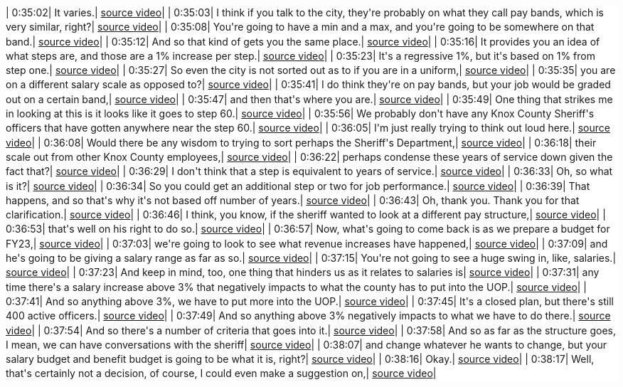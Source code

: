 | 0:35:02| It varies.| [source video](https://archive.org/details/co-com-ws-r-1467-211213?start=2102)|
| 0:35:03| I think if you talk to the city, they're probably on what they call pay bands, which is very similar, right?| [source video](https://archive.org/details/co-com-ws-r-1467-211213?start=2103)|
| 0:35:08| You're going to have a min and a max, and you're going to be somewhere on that band.| [source video](https://archive.org/details/co-com-ws-r-1467-211213?start=2108)|
| 0:35:12| And so that kind of gets you the same place.| [source video](https://archive.org/details/co-com-ws-r-1467-211213?start=2112)|
| 0:35:16| It provides you an idea of what steps are, and those are a 1% increase per step.| [source video](https://archive.org/details/co-com-ws-r-1467-211213?start=2116)|
| 0:35:23| It's a regressive 1%, but it's based on 1% from step one.| [source video](https://archive.org/details/co-com-ws-r-1467-211213?start=2123)|
| 0:35:27| So even the city is not sorted out as to if you are in a uniform,| [source video](https://archive.org/details/co-com-ws-r-1467-211213?start=2127)|
| 0:35:35| you are on a different salary scale as opposed to?| [source video](https://archive.org/details/co-com-ws-r-1467-211213?start=2135)|
| 0:35:41| I do think they're on pay bands, but your job would be graded out on a certain band,| [source video](https://archive.org/details/co-com-ws-r-1467-211213?start=2141)|
| 0:35:47| and then that's where you are.| [source video](https://archive.org/details/co-com-ws-r-1467-211213?start=2147)|
| 0:35:49| One thing that strikes me in looking at this is it looks like it goes to step 60.| [source video](https://archive.org/details/co-com-ws-r-1467-211213?start=2149)|
| 0:35:56| We probably don't have any Knox County Sheriff's officers that have gotten anywhere near the step 60.| [source video](https://archive.org/details/co-com-ws-r-1467-211213?start=2156)|
| 0:36:05| I'm just really trying to think out loud here.| [source video](https://archive.org/details/co-com-ws-r-1467-211213?start=2165)|
| 0:36:08| Would there be any wisdom to trying to sort perhaps the Sheriff's Department,| [source video](https://archive.org/details/co-com-ws-r-1467-211213?start=2168)|
| 0:36:18| their scale out from other Knox County employees,| [source video](https://archive.org/details/co-com-ws-r-1467-211213?start=2178)|
| 0:36:22| perhaps condense these years of service down given the fact that?| [source video](https://archive.org/details/co-com-ws-r-1467-211213?start=2182)|
| 0:36:29| I don't think that a step is equivalent to years of service.| [source video](https://archive.org/details/co-com-ws-r-1467-211213?start=2189)|
| 0:36:33| Oh, so what is it?| [source video](https://archive.org/details/co-com-ws-r-1467-211213?start=2193)|
| 0:36:34| So you could get an additional step or two for job performance.| [source video](https://archive.org/details/co-com-ws-r-1467-211213?start=2194)|
| 0:36:39| That happens, and so that's why it's not based off number of years.| [source video](https://archive.org/details/co-com-ws-r-1467-211213?start=2199)|
| 0:36:43| Oh, thank you. Thank you for that clarification.| [source video](https://archive.org/details/co-com-ws-r-1467-211213?start=2203)|
| 0:36:46| I think, you know, if the sheriff wanted to look at a different pay structure,| [source video](https://archive.org/details/co-com-ws-r-1467-211213?start=2206)|
| 0:36:53| that's well on his right to do so.| [source video](https://archive.org/details/co-com-ws-r-1467-211213?start=2213)|
| 0:36:57| Now, what's going to come back is as we prepare a budget for FY23,| [source video](https://archive.org/details/co-com-ws-r-1467-211213?start=2217)|
| 0:37:03| we're going to look to see what revenue increases have happened,| [source video](https://archive.org/details/co-com-ws-r-1467-211213?start=2223)|
| 0:37:09| and he's going to be giving a salary range as far as so.| [source video](https://archive.org/details/co-com-ws-r-1467-211213?start=2229)|
| 0:37:15| You're not going to see a huge swing in, like, salaries.| [source video](https://archive.org/details/co-com-ws-r-1467-211213?start=2235)|
| 0:37:23| And keep in mind, too, one thing that hinders us as it relates to salaries is| [source video](https://archive.org/details/co-com-ws-r-1467-211213?start=2243)|
| 0:37:31| any time there's a salary increase above 3% that negatively impacts to what the county has to put into the UOP.| [source video](https://archive.org/details/co-com-ws-r-1467-211213?start=2251)|
| 0:37:41| And so anything above 3%, we have to put more into the UOP.| [source video](https://archive.org/details/co-com-ws-r-1467-211213?start=2261)|
| 0:37:45| It's a closed plan, but there's still 400 active officers.| [source video](https://archive.org/details/co-com-ws-r-1467-211213?start=2265)|
| 0:37:49| And so anything above 3% negatively impacts to what we have to do there.| [source video](https://archive.org/details/co-com-ws-r-1467-211213?start=2269)|
| 0:37:54| And so there's a number of criteria that goes into it.| [source video](https://archive.org/details/co-com-ws-r-1467-211213?start=2274)|
| 0:37:58| And so as far as the structure goes, I mean, we can have conversations with the sheriff| [source video](https://archive.org/details/co-com-ws-r-1467-211213?start=2278)|
| 0:38:07| and change whatever he wants to change, but your salary budget and benefit budget is going to be what it is, right?| [source video](https://archive.org/details/co-com-ws-r-1467-211213?start=2287)|
| 0:38:16| Okay.| [source video](https://archive.org/details/co-com-ws-r-1467-211213?start=2296)|
| 0:38:17| Well, that's certainly not a decision, of course, I could even make a suggestion on,| [source video](https://archive.org/details/co-com-ws-r-1467-211213?start=2297)|